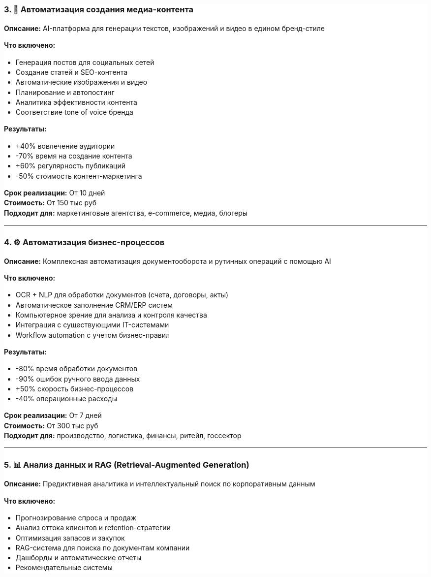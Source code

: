 
### 3. 🎨 Автоматизация создания медиа-контента

**Описание:** AI-платформа для генерации текстов, изображений и видео в едином бренд-стиле

**Что включено:**
- Генерация постов для социальных сетей
- Создание статей и SEO-контента
- Автоматические изображения и видео
- Планирование и автопостинг
- Аналитика эффективности контента
- Соответствие tone of voice бренда

**Результаты:**
- +40% вовлечение аудитории
- -70% время на создание контента
- +60% регулярность публикаций
- -50% стоимость контент-маркетинга

**Срок реализации:** От 10 дней  
**Стоимость:** От 150 тыс руб  
**Подходит для:** маркетинговые агентства, e-commerce, медиа, блогеры

---

### 4. ⚙️ Автоматизация бизнес-процессов

**Описание:** Комплексная автоматизация документооборота и рутинных операций с помощью AI

**Что включено:**
- OCR + NLP для обработки документов (счета, договоры, акты)
- Автоматическое заполнение CRM/ERP систем
- Компьютерное зрение для анализа и контроля качества
- Интеграция с существующими IT-системами
- Workflow automation с учетом бизнес-правил

**Результаты:**
- -80% время обработки документов
- -90% ошибок ручного ввода данных
- +50% скорость бизнес-процессов
- -40% операционные расходы

**Срок реализации:** От 7 дней  
**Стоимость:** От 300 тыс руб  
**Подходит для:** производство, логистика, финансы, ритейл, госсектор

---

### 5. 📊 Анализ данных и RAG (Retrieval-Augmented Generation)

**Описание:** Предиктивная аналитика и интеллектуальный поиск по корпоративным данным

**Что включено:**
- Прогнозирование спроса и продаж
- Анализ оттока клиентов и retention-стратегии
- Оптимизация запасов и закупок
- RAG-система для поиска по документам компании
- Дашборды и автоматические отчеты
- Рекомендательные системы

